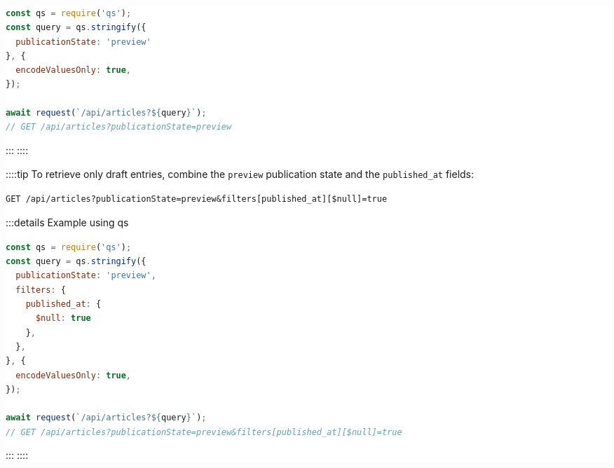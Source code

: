 ```js
const qs = require('qs');
const query = qs.stringify({
  publicationState: 'preview'
}, {
  encodeValuesOnly: true,
});

await request(`/api/articles?${query}`);
// GET /api/articles?publicationState=preview
```

:::
::::

::::tip
To retrieve only draft entries, combine the `preview` publication state and the `published_at` fields:

`GET /api/articles?publicationState=preview&filters[published_at][$null]=true`

:::details Example using qs

```js
const qs = require('qs');
const query = qs.stringify({
  publicationState: 'preview',
  filters: {
    published_at: {
      $null: true
    },
  },
}, {
  encodeValuesOnly: true,
});

await request(`/api/articles?${query}`);
// GET /api/articles?publicationState=preview&filters[published_at][$null]=true
```

:::
::::
